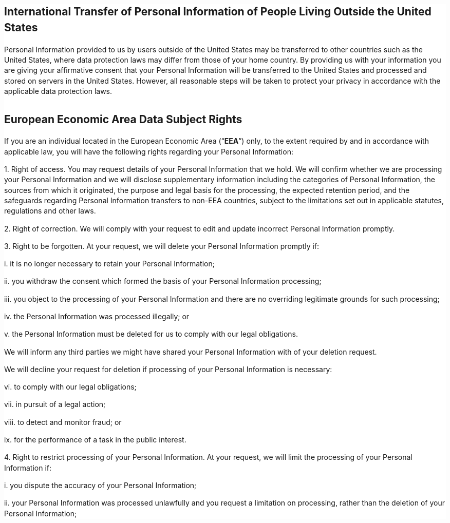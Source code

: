 International Transfer of Personal Information of People Living Outside the United States
-----------------------------------------------------------------------------------------

Personal Information provided to us by users outside of the United States may be transferred to other countries such as the United States, where data protection laws may differ from those of your home country. By providing us with your information you are giving your affirmative consent that your Personal Information will be transferred to the United States and processed and stored on servers in the United States. However, all reasonable steps will be taken to protect your privacy in accordance with the applicable data protection laws.

European Economic Area Data Subject Rights
------------------------------------------

If you are an individual located in the European Economic Area (“**EEA**”) only, to the extent required by and in accordance with applicable law, you will have the following rights regarding your Personal Information:

1\. Right of access. You may request details of your Personal Information that we hold. We will confirm whether we are processing your Personal Information and we will disclose supplementary information including the categories of Personal Information, the sources from which it originated, the purpose and legal basis for the processing, the expected retention period, and the safeguards regarding Personal Information transfers to non-EEA countries, subject to the limitations set out in applicable statutes, regulations and other laws.

2\. Right of correction. We will comply with your request to edit and update incorrect Personal Information promptly.

3\. Right to be forgotten. At your request, we will delete your Personal Information promptly if:

i. it is no longer necessary to retain your Personal Information;

ii. you withdraw the consent which formed the basis of your Personal Information processing;

iii. you object to the processing of your Personal Information and there are no overriding legitimate grounds for such processing;

iv. the Personal Information was processed illegally; or

v. the Personal Information must be deleted for us to comply with our legal obligations.

We will inform any third parties we might have shared your Personal Information with of your deletion request.

We will decline your request for deletion if processing of your Personal Information is necessary:

vi. to comply with our legal obligations;

vii. in pursuit of a legal action;

viii. to detect and monitor fraud; or

ix. for the performance of a task in the public interest.

4\. Right to restrict processing of your Personal Information. At your request, we will limit the processing of your Personal Information if:

i. you dispute the accuracy of your Personal Information;

ii. your Personal Information was processed unlawfully and you request a limitation on processing, rather than the deletion of your Personal Information;
